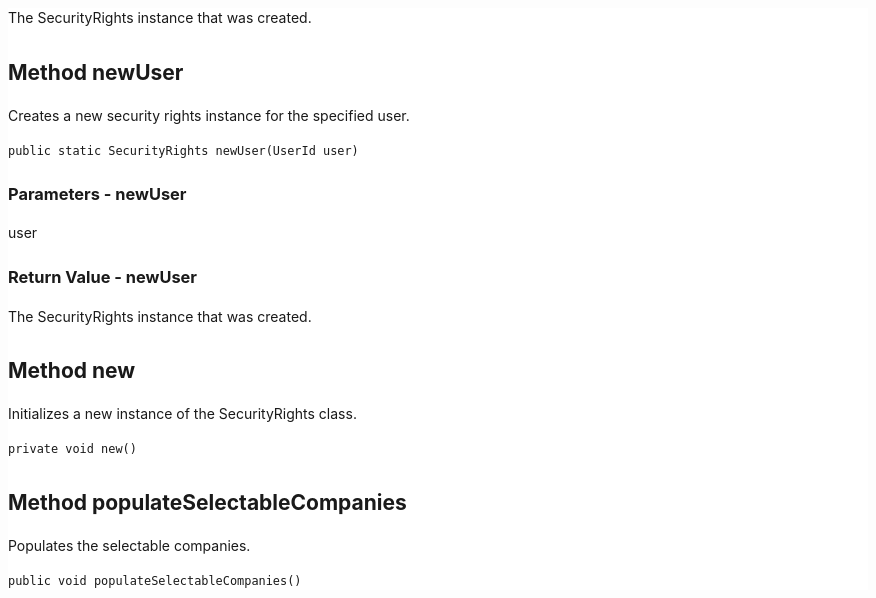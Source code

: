 The SecurityRights instance that was created.

## Method newUser

Creates a new security rights instance for the specified user.

```xpp
public static SecurityRights newUser(UserId user)
```

### Parameters - newUser

user  

### Return Value - newUser

The SecurityRights instance that was created.

## Method new

Initializes a new instance of the SecurityRights class.

```xpp
private void new()
```

## Method populateSelectableCompanies

Populates the selectable companies.

```xpp
public void populateSelectableCompanies()
```

